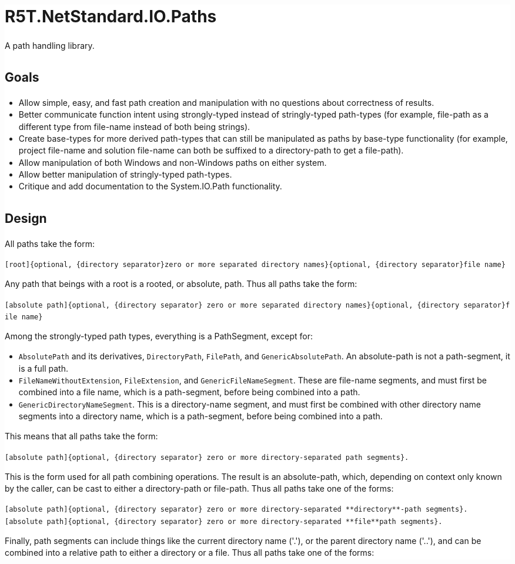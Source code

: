 # R5T.NetStandard.IO.Paths
A path handling library.

## Goals

* Allow simple, easy, and fast path creation and manipulation with no questions about correctness of results.
* Better communicate function intent using strongly-typed instead of stringly-typed path-types (for example, file-path as a different type from file-name instead of both being strings).
* Create base-types for more derived path-types that can still be manipulated as paths by base-type functionality (for example, project file-name and solution file-name can both be suffixed to a directory-path to get a file-path).
* Allow manipulation of both Windows and non-Windows paths on either system.
* Allow better manipulation of stringly-typed path-types.
* Critique and add documentation to the System.IO.Path functionality.

## Design
All paths take the form:

	[root]{optional, {directory separator}zero or more separated directory names}{optional, {directory separator}file name}

Any path that beings with a root is a rooted, or absolute, path. Thus all paths take the form:

	[absolute path]{optional, {directory separator} zero or more separated directory names}{optional, {directory separator}file name}

Among the strongly-typed path types, everything is a PathSegment, except for:
	
* `AbsolutePath` and its derivatives, `DirectoryPath`, `FilePath`, and `GenericAbsolutePath`. An absolute-path is not a path-segment, it is a full path.
* `FileNameWithoutExtension`, `FileExtension`, and `GenericFileNameSegment`. These are file-name segments, and must first be combined into a file name, which is a path-segment, before being combined into a path.
* `GenericDirectoryNameSegment`. This is a directory-name segment, and must first be combined with other directory name segments into a directory name, which is a path-segment, before being combined into a path.

This means that all paths take the form:

	[absolute path]{optional, {directory separator} zero or more directory-separated path segments}.

This is the form used for all path combining operations. The result is an absolute-path, which, depending on context only known by the caller, can be cast to either a directory-path or file-path. Thus all paths take one of the forms:

	[absolute path]{optional, {directory separator} zero or more directory-separated **directory**-path segments}.
	[absolute path]{optional, {directory separator} zero or more directory-separated **file**path segments}.

Finally, path segments can include things like the current directory name ('.'), or the parent directory name ('..'), and can be combined into a relative path to either a directory or a file. Thus all paths take one of the forms:
